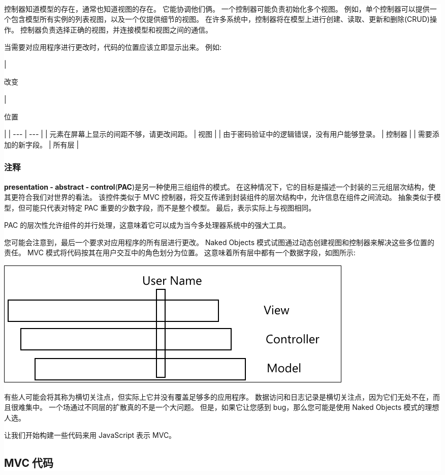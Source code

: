 控制器知道模型的存在，通常也知道视图的存在。 它能协调他们俩。 一个控制器可能负责初始化多个视图。 例如，单个控制器可以提供一个包含模型所有实例的列表视图，以及一个仅提供细节的视图。 在许多系统中，控制器将在模型上进行创建、读取、更新和删除(CRUD)操作。 控制器负责选择正确的视图，并连接模型和视图之间的通信。

当需要对应用程序进行更改时，代码的位置应该立即显示出来。 例如:

<colgroup><col> <col></colgroup> 
| 

改变

 | 

位置

 |
| --- | --- |
| 元素在屏幕上显示的间距不够，请更改间距。 | 视图 |
| 由于密码验证中的逻辑错误，没有用户能够登录。 | 控制器 |
| 需要添加的新字段。 | 所有层 |

### 注释

**presentation - abstract - control**(**PAC**)是另一种使用三组组件的模式。 在这种情况下，它的目标是描述一个封装的三元组层次结构，使其更符合我们对世界的看法。 该控件类似于 MVC 控制器，将交互传递到封装组件的层次结构中，允许信息在组件之间流动。 抽象类似于模型，但可能只代表对特定 PAC 重要的少数字段，而不是整个模型。 最后，表示实际上与视图相同。

PAC 的层次性允许组件的并行处理，这意味着它可以成为当今多处理器系统中的强大工具。

您可能会注意到，最后一个要求对应用程序的所有层进行更改。 Naked Objects 模式试图通过动态创建视图和控制器来解决这些多位置的责任。 MVC 模式将代码按其在用户交互中的角色划分为位置。 这意味着所有层中都有一个数据字段，如图所示:

![Model View Controller](img/Image00037.jpg)

有些人可能会将其称为横切关注点，但实际上它并没有覆盖足够多的应用程序。 数据访问和日志记录是横切关注点，因为它们无处不在，而且很难集中。 一个场通过不同层的扩散真的不是一个大问题。 但是，如果它让您感到 bug，那么您可能是使用 Naked Objects 模式的理想人选。

让我们开始构建一些代码来用 JavaScript 表示 MVC。

## MVC 代码
